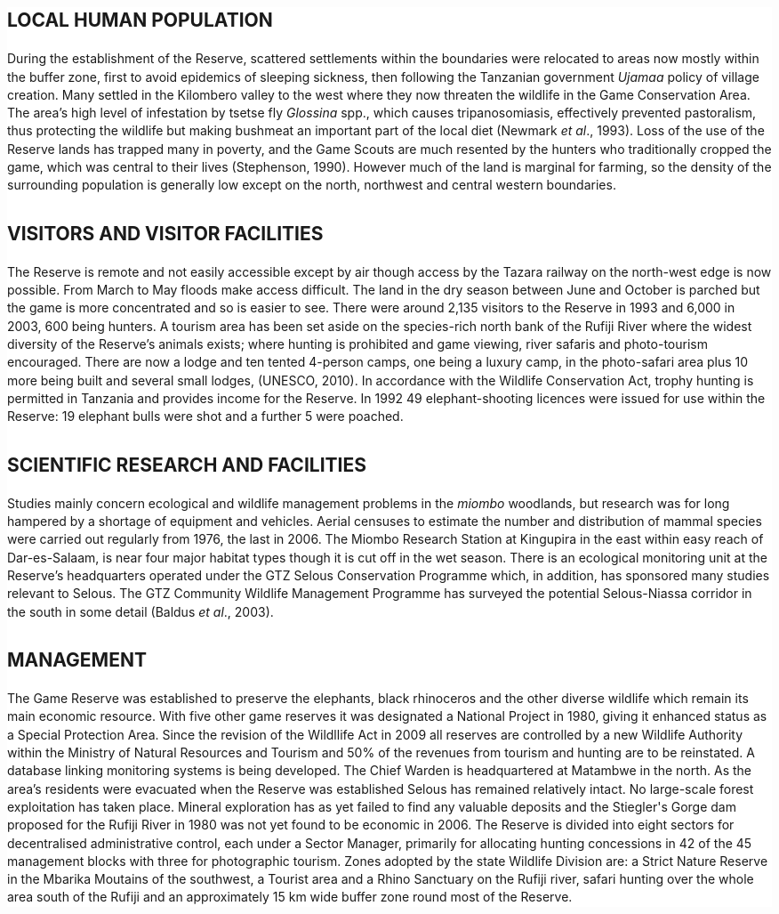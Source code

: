 LOCAL HUMAN POPULATION 
-----------------------

During the establishment of the Reserve, scattered settlements within the boundaries were relocated to areas now mostly within the buffer zone, first to avoid epidemics of sleeping sickness, then following the Tanzanian government *Ujamaa* policy of village creation. Many settled in the Kilombero valley to the west where they now threaten the wildlife in the Game Conservation Area. The area’s high level of infestation by tsetse fly *Glossina* spp., which causes tripanosomiasis, effectively prevented pastoralism, thus protecting the wildlife but making bushmeat an important part of the local diet (Newmark *et al*., 1993). Loss of the use of the Reserve lands has trapped many in poverty, and the Game Scouts are much resented by the hunters who traditionally cropped the game, which was central to their lives (Stephenson, 1990). However much of the land is marginal for farming, so the density of the surrounding population is generally low except on the north, northwest and central western boundaries.

VISITORS AND VISITOR FACILITIES
-------------------------------

The Reserve is remote and not easily accessible except by air though access by the Tazara railway on the north-west edge is now possible. From March to May floods make access difficult. The land in the dry season between June and October is parched but the game is more concentrated and so is easier to see. There were around 2,135 visitors to the Reserve in 1993 and 6,000 in 2003, 600 being hunters. A tourism area has been set aside on the species-rich north bank of the Rufiji River where the widest diversity of the Reserve’s animals exists; where hunting is prohibited and game viewing, river safaris and photo-tourism encouraged. There are now a lodge and ten tented 4-person camps, one being a luxury camp, in the photo-safari area plus 10 more being built and several small lodges, (UNESCO, 2010). In accordance with the Wildlife Conservation Act, trophy hunting is permitted in Tanzania and provides income for the Reserve. In 1992 49 elephant-shooting licences were issued for use within the Reserve: 19 elephant bulls were shot and a further 5 were poached.

SCIENTIFIC RESEARCH AND FACILITIES 
-----------------------------------

Studies mainly concern ecological and wildlife management problems in the *miombo* woodlands, but research was for long hampered by a shortage of equipment and vehicles. Aerial censuses to estimate the number and distribution of mammal species were carried out regularly from 1976, the last in 2006. The Miombo Research Station at Kingupira in the east within easy reach of Dar-es-Salaam, is near four major habitat types though it is cut off in the wet season. There is an ecological monitoring unit at the Reserve’s headquarters operated under the GTZ Selous Conservation Programme which, in addition, has sponsored many studies relevant to Selous. The GTZ Community Wildlife Management Programme has surveyed the potential Selous-Niassa corridor in the south in some detail (Baldus *et al*., 2003).

MANAGEMENT 
-----------

The Game Reserve was established to preserve the elephants, black rhinoceros and the other diverse wildlife which remain its main economic resource. With five other game reserves it was designated a National Project in 1980, giving it enhanced status as a Special Protection Area. Since the revision of the Wildllife Act in 2009 all reserves are controlled by a new Wildlife Authority within the Ministry of Natural Resources and Tourism and 50% of the revenues from tourism and hunting are to be reinstated. A database linking monitoring systems is being developed. The Chief Warden is headquartered at Matambwe in the north. As the area’s residents were evacuated when the Reserve was established Selous has remained relatively intact. No large-scale forest exploitation has taken place. Mineral exploration has as yet failed to find any valuable deposits and the Stiegler's Gorge dam proposed for the Rufiji River in 1980 was not yet found to be economic in 2006. The Reserve is divided into eight sectors for decentralised administrative control, each under a Sector Manager, primarily for allocating hunting concessions in 42 of the 45 management blocks with three for photographic tourism. Zones adopted by the state Wildlife Division are: a Strict Nature Reserve in the Mbarika Moutains of the southwest, a Tourist area and a Rhino Sanctuary on the Rufiji river, safari hunting over the whole area south of the Rufiji and an approximately 15 km wide buffer zone round most of the Reserve.
